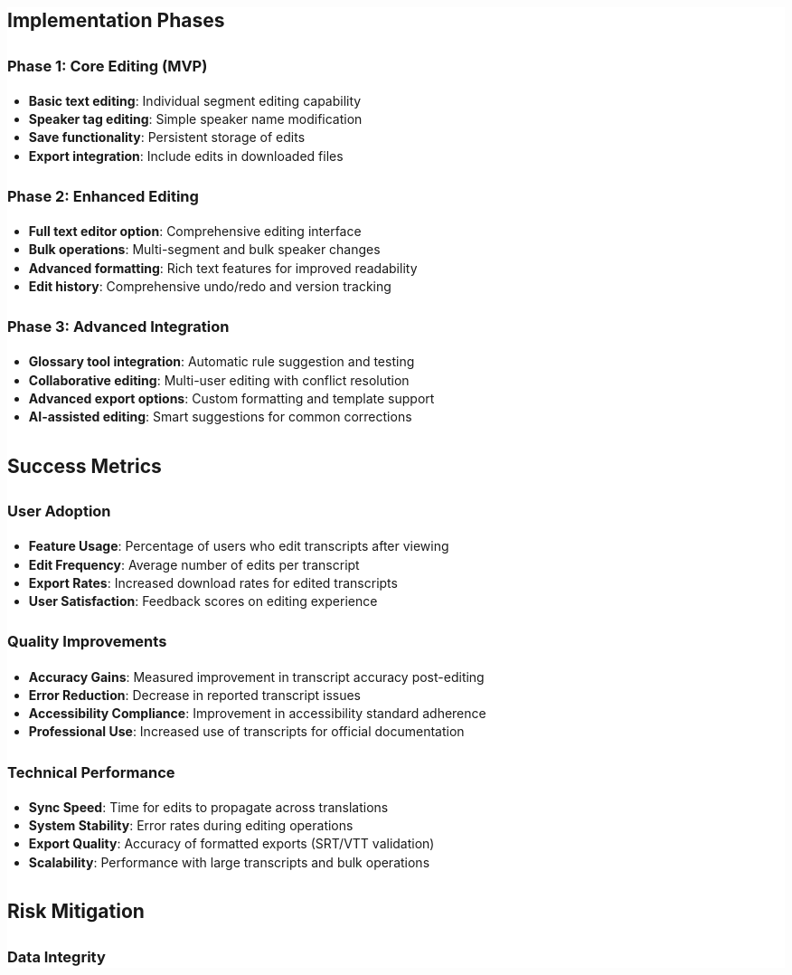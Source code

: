 ## Implementation Phases

### Phase 1: Core Editing (MVP)

- **Basic text editing**: Individual segment editing capability
- **Speaker tag editing**: Simple speaker name modification
- **Save functionality**: Persistent storage of edits
- **Export integration**: Include edits in downloaded files

### Phase 2: Enhanced Editing

- **Full text editor option**: Comprehensive editing interface
- **Bulk operations**: Multi-segment and bulk speaker changes
- **Advanced formatting**: Rich text features for improved readability
- **Edit history**: Comprehensive undo/redo and version tracking

### Phase 3: Advanced Integration

- **Glossary tool integration**: Automatic rule suggestion and testing
- **Collaborative editing**: Multi-user editing with conflict resolution
- **Advanced export options**: Custom formatting and template support
- **AI-assisted editing**: Smart suggestions for common corrections

## Success Metrics

### User Adoption

- **Feature Usage**: Percentage of users who edit transcripts after viewing
- **Edit Frequency**: Average number of edits per transcript
- **Export Rates**: Increased download rates for edited transcripts
- **User Satisfaction**: Feedback scores on editing experience

### Quality Improvements

- **Accuracy Gains**: Measured improvement in transcript accuracy post-editing
- **Error Reduction**: Decrease in reported transcript issues
- **Accessibility Compliance**: Improvement in accessibility standard adherence
- **Professional Use**: Increased use of transcripts for official documentation

### Technical Performance

- **Sync Speed**: Time for edits to propagate across translations
- **System Stability**: Error rates during editing operations
- **Export Quality**: Accuracy of formatted exports (SRT/VTT validation)
- **Scalability**: Performance with large transcripts and bulk operations

## Risk Mitigation

### Data Integrity
